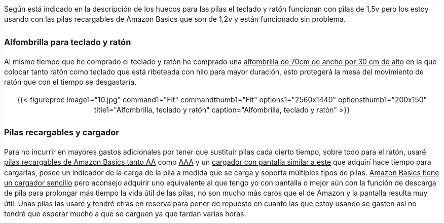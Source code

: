 Según está indicado en la descripción de los huecos para las pilas el teclado y ratón funcionan con pilas de 1,5v pero los estoy usando con las pilas recargables de Amazon Basics que son de 1,2v y están funcionado sin problema.

### Alfombrilla para teclado y ratón

Al mismo tiempo que he comprado el teclado y ratón he comprado una [alfombrilla de 70cm de ancho por 30 cm de alto](https://amzn.to/2Dm7me3) en la que colocar tanto ratón como teclado que está ribeteada con hilo para mayor duración, esto protegerá la mesa del movimiento de ratón que con el tiempo se desgastaría.

<div class="media" style="text-align: center;">
    {{< figureproc
        image1="10.jpg" command1="Fit" commandthumb1="Fit" options1="2560x1440" optionsthumb1="200x150" title1="Alfombrilla, teclado y ratón"
        caption="Alfombrilla, teclado y ratón" >}}
</div>

<div class="media-amazon" style="text-align: center;">
    <iframe style="width:120px;height:240px;" marginwidth="0" marginheight="0" scrolling="no" frameborder="0" src="//rcm-eu.amazon-adsystem.com/e/cm?lt1=_blank&bc1=000000&IS2=1&bg1=FFFFFF&fc1=000000&lc1=0000FF&t=blobit-21&language=es_ES&o=30&p=8&l=as4&m=amazon&f=ifr&ref=as_ss_li_til&asins=B01KC4DR1C&linkId=a9e97138ccb3a59af838861eb2156d10"></iframe>
</div>

### Pilas recargables y cargador

Para no incurrir en mayores gastos adicionales por tener que sustituir pilas cada cierto tiempo, sobre todo para el ratón, usaré [pilas recargables de Amazon Basics tanto AA](https://amzn.to/2QRoefk) como [AAA](https://amzn.to/2NuWAXF) y un [cargador con pantalla similar a este](https://amzn.to/2QMzp9b) que adquirí hace tiempo para cargarlas, posee un indicador de la carga de la pila a medida que se carga y soporta múltiples tipos de pilas. [Amazon Basics tiene un cargador sencillo](https://amzn.to/2NwgXna) pero aconsejo adquirir uno equivalente al que tengo yo con pantalla o mejor aún con la función de descarga de pila para prolongar más tiempo la vida útil de las pilas, no son mucho más caros que el de Amazon y la pantalla resulta muy útil. Unas pilas las usaré y tendré otras en reserva para poner de repuesto en cuanto las que estoy usando se gasten así no tendré que esperar mucho a que se carguen ya que tardan varias horas.

<div class="media-amazon" style="text-align: center;">
    <iframe style="width:120px;height:240px;" marginwidth="0" marginheight="0" scrolling="no" frameborder="0" src="//rcm-eu.amazon-adsystem.com/e/cm?lt1=_blank&bc1=000000&IS2=1&bg1=FFFFFF&fc1=000000&lc1=0000FF&t=blobit-21&language=es_ES&o=30&p=8&l=as4&m=amazon&f=ifr&ref=as_ss_li_til&asins=B00CWNMR5Y&linkId=4b82c9473891e7e300af6af12e499a3b"></iframe>
    <iframe style="width:120px;height:240px;" marginwidth="0" marginheight="0" scrolling="no" frameborder="0" src="//rcm-eu.amazon-adsystem.com/e/cm?lt1=_blank&bc1=000000&IS2=1&bg1=FFFFFF&fc1=000000&lc1=0000FF&t=blobit-21&language=es_ES&o=30&p=8&l=as4&m=amazon&f=ifr&ref=as_ss_li_til&asins=B00CWNMW1S&linkId=7a974f6747d38d7ceae51b4c2a524820"></iframe>
    <iframe style="width:120px;height:240px;" marginwidth="0" marginheight="0" scrolling="no" frameborder="0" src="//rcm-eu.amazon-adsystem.com/e/cm?lt1=_blank&bc1=000000&IS2=1&bg1=FFFFFF&fc1=000000&lc1=0000FF&t=blobit-21&language=es_ES&o=30&p=8&l=as4&m=amazon&f=ifr&ref=as_ss_li_til&asins=B000WILI42&linkId=f0dfe3ea4927ccc35e11f2b0177346b3"></iframe>
    <iframe style="width:120px;height:240px;" marginwidth="0" marginheight="0" scrolling="no" frameborder="0" src="//rcm-eu.amazon-adsystem.com/e/cm?lt1=_blank&bc1=000000&IS2=1&bg1=FFFFFF&fc1=000000&lc1=0000FF&t=blobit-21&language=es_ES&o=30&p=8&l=as4&m=amazon&f=ifr&ref=as_ss_li_til&asins=B07CZHQCRQ&linkId=bb4d81865fcbd6b22a0142a2375402fc"></iframe>
</div>
